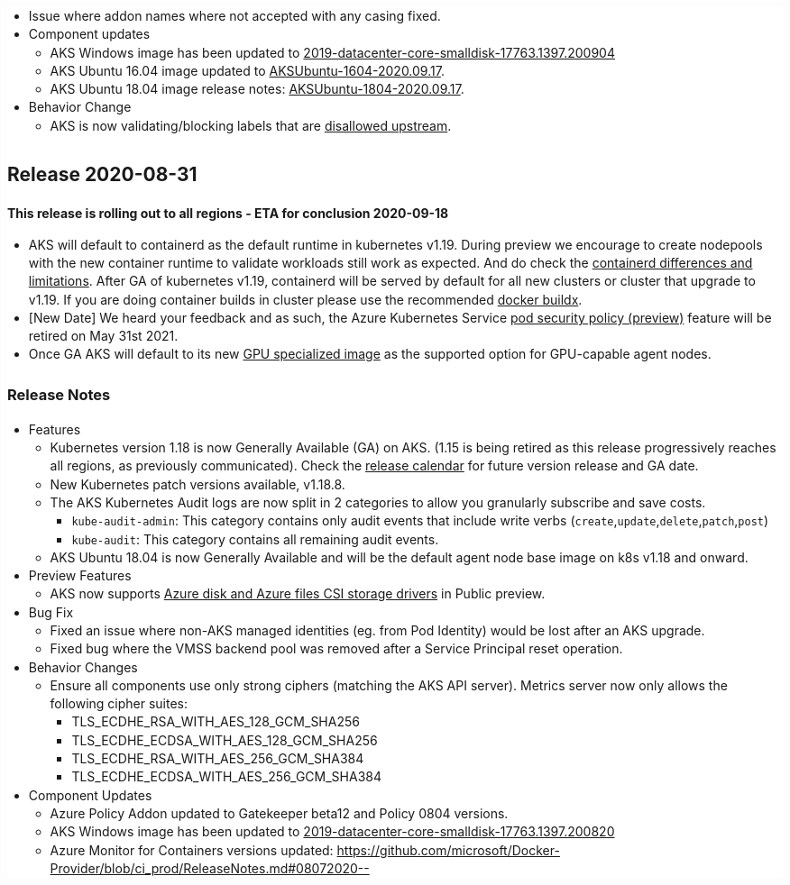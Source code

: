   * Issue where addon names where not accepted with any casing fixed.
* Component updates
  * AKS Windows image has been updated to [2019-datacenter-core-smalldisk-17763.1397.200904](vhd-notes/AKSWindows/2019/17763.1397.200904.txt)
  * AKS Ubuntu 16.04 image updated to [AKSUbuntu-1604-2020.09.17](vhd-notes/aks-ubuntu/AKSUbuntu-1604/2020.09.17.txt).
  * AKS Ubuntu 18.04 image release notes: [AKSUbuntu-1804-2020.09.17](vhd-notes/aks-ubuntu/AKSUbuntu-1804/2020.09.17.txt).
* Behavior Change
  * AKS is now validating/blocking labels that are [disallowed upstream](https://github.com/kubernetes/enhancements/blob/master/keps/sig-auth/0000-20170814-bounding-self-labeling-kubelets.md#proposal).

## Release 2020-08-31

**This release is rolling out to all regions - ETA for conclusion 2020-09-18**

* AKS will default to containerd as the default runtime in kubernetes v1.19. During preview we encourage to create nodepools with the new container runtime to validate workloads still work as expected. And do check the [containerd differences and limitations](https://docs.microsoft.com/azure/aks/cluster-configuration#containerd-limitationsdifferences). After GA of kubernetes v1.19, containerd will be served by default for all new clusters or cluster that upgrade to v1.19. If you are doing container builds in cluster please use the recommended [docker buildx](https://github.com/docker/buildx).
* [New Date] We heard your feedback and as such, the Azure Kubernetes Service [pod security policy (preview)](https://docs.microsoft.com/azure/aks/use-pod-security-policies) feature will be retired on May 31st 2021.
* Once GA AKS will default to its new [GPU specialized image](https://aka.ms/aks/specialized-gpu-image) as the supported option for GPU-capable agent nodes.

### Release Notes

* Features
  * Kubernetes version 1.18 is now Generally Available (GA) on AKS. (1.15 is being retired as this release progressively reaches all regions, as previously communicated). Check the [release calendar](https://docs.microsoft.com/azure/aks/supported-kubernetes-versions#aks-kubernetes-release-calendar) for future version release and GA date.
  * New Kubernetes patch versions available, v1.18.8.
  * The AKS Kubernetes Audit logs are now split in 2 categories to allow you granularly subscribe and save costs.
    * `kube-audit-admin`: This category contains only audit events that include write verbs (`create`,`update`,`delete`,`patch`,`post`)
    * `kube-audit`: This category contains all remaining audit events.
  * AKS Ubuntu 18.04 is now Generally Available and will be the default agent node base image on k8s v1.18 and onward. 
* Preview Features
  * AKS now supports [Azure disk and Azure files CSI storage drivers](https://docs.microsoft.com/en-us/azure/aks/csi-storage-drivers) in Public preview.
* Bug Fix
  * Fixed an issue where non-AKS managed identities (eg. from Pod Identity) would be lost after an AKS upgrade.
  * Fixed bug where the VMSS backend pool was removed after a Service Principal reset operation.
* Behavior Changes
  * Ensure all components use only strong ciphers (matching the AKS API server). Metrics server now only allows the following cipher suites:
    * TLS_ECDHE_RSA_WITH_AES_128_GCM_SHA256
    * TLS_ECDHE_ECDSA_WITH_AES_128_GCM_SHA256
    * TLS_ECDHE_RSA_WITH_AES_256_GCM_SHA384
    * TLS_ECDHE_ECDSA_WITH_AES_256_GCM_SHA384
* Component Updates
  * Azure Policy Addon updated to Gatekeeper beta12 and Policy 0804 versions.
  * AKS Windows image has been updated to [2019-datacenter-core-smalldisk-17763.1397.200820](https://github.com/Azure/aks-engine/blob/master/vhd/release-notes/aks-windows/2019-datacenter-core-smalldisk-17763.1397.200820.txt)
  * Azure Monitor for Containers versions updated: <https://github.com/microsoft/Docker-Provider/blob/ci_prod/ReleaseNotes.md#08072020-->